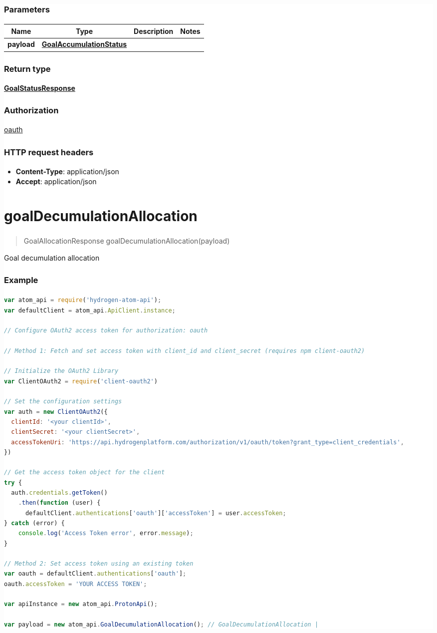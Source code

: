 ### Parameters

Name | Type | Description  | Notes
------------- | ------------- | ------------- | -------------
 **payload** | [**GoalAccumulationStatus**](GoalAccumulationStatus.md)|  | 

### Return type

[**GoalStatusResponse**](GoalStatusResponse.md)

### Authorization

[oauth](../README.md#oauth)

### HTTP request headers

 - **Content-Type**: application/json
 - **Accept**: application/json

<a name="goalDecumulationAllocation"></a>
# **goalDecumulationAllocation**
> GoalAllocationResponse goalDecumulationAllocation(payload)

Goal decumulation allocation

### Example
```javascript
var atom_api = require('hydrogen-atom-api');
var defaultClient = atom_api.ApiClient.instance;

// Configure OAuth2 access token for authorization: oauth

// Method 1: Fetch and set access token with client_id and client_secret (requires npm client-oauth2)

// Initialize the OAuth2 Library
var ClientOAuth2 = require('client-oauth2')

// Set the configuration settings
var auth = new ClientOAuth2({
  clientId: '<your clientId>',
  clientSecret: '<your clientSecret>',
  accessTokenUri: 'https://api.hydrogenplatform.com/authorization/v1/oauth/token?grant_type=client_credentials',
})

// Get the access token object for the client
try {
  auth.credentials.getToken()
    .then(function (user) {
      defaultClient.authentications['oauth']['accessToken'] = user.accessToken;
} catch (error) {
    console.log('Access Token error', error.message);
}

// Method 2: Set access token using an existing token
var oauth = defaultClient.authentications['oauth'];
oauth.accessToken = 'YOUR ACCESS TOKEN';

var apiInstance = new atom_api.ProtonApi();

var payload = new atom_api.GoalDecumulationAllocation(); // GoalDecumulationAllocation | 

```